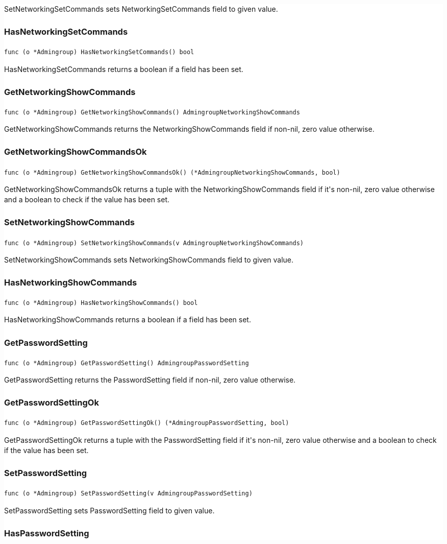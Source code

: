 SetNetworkingSetCommands sets NetworkingSetCommands field to given value.

### HasNetworkingSetCommands

`func (o *Admingroup) HasNetworkingSetCommands() bool`

HasNetworkingSetCommands returns a boolean if a field has been set.

### GetNetworkingShowCommands

`func (o *Admingroup) GetNetworkingShowCommands() AdmingroupNetworkingShowCommands`

GetNetworkingShowCommands returns the NetworkingShowCommands field if non-nil, zero value otherwise.

### GetNetworkingShowCommandsOk

`func (o *Admingroup) GetNetworkingShowCommandsOk() (*AdmingroupNetworkingShowCommands, bool)`

GetNetworkingShowCommandsOk returns a tuple with the NetworkingShowCommands field if it's non-nil, zero value otherwise
and a boolean to check if the value has been set.

### SetNetworkingShowCommands

`func (o *Admingroup) SetNetworkingShowCommands(v AdmingroupNetworkingShowCommands)`

SetNetworkingShowCommands sets NetworkingShowCommands field to given value.

### HasNetworkingShowCommands

`func (o *Admingroup) HasNetworkingShowCommands() bool`

HasNetworkingShowCommands returns a boolean if a field has been set.

### GetPasswordSetting

`func (o *Admingroup) GetPasswordSetting() AdmingroupPasswordSetting`

GetPasswordSetting returns the PasswordSetting field if non-nil, zero value otherwise.

### GetPasswordSettingOk

`func (o *Admingroup) GetPasswordSettingOk() (*AdmingroupPasswordSetting, bool)`

GetPasswordSettingOk returns a tuple with the PasswordSetting field if it's non-nil, zero value otherwise
and a boolean to check if the value has been set.

### SetPasswordSetting

`func (o *Admingroup) SetPasswordSetting(v AdmingroupPasswordSetting)`

SetPasswordSetting sets PasswordSetting field to given value.

### HasPasswordSetting
